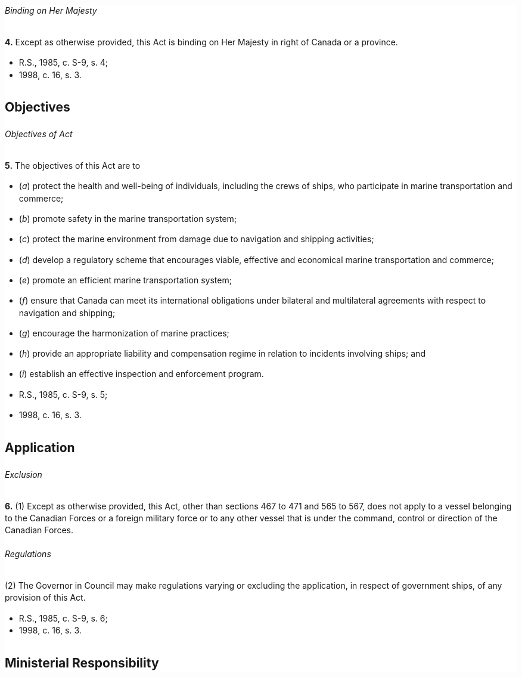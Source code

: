 ###### Binding on Her Majesty

**4.** Except as otherwise provided, this Act is binding on Her Majesty in right of Canada or a province.

  * R.S., 1985, c. S-9, s. 4;
  * 1998, c. 16, s. 3.

## Objectives

###### Objectives of Act

**5.** The objectives of this Act are to

  * (_a_) protect the health and well-being of individuals, including the crews of ships, who participate in marine transportation and commerce;

  * (_b_) promote safety in the marine transportation system;

  * (_c_) protect the marine environment from damage due to navigation and shipping activities;

  * (_d_) develop a regulatory scheme that encourages viable, effective and economical marine transportation and commerce;

  * (_e_) promote an efficient marine transportation system;

  * (_f_) ensure that Canada can meet its international obligations under bilateral and multilateral agreements with respect to navigation and shipping;

  * (_g_) encourage the harmonization of marine practices;

  * (_h_) provide an appropriate liability and compensation regime in relation to incidents involving ships; and

  * (_i_) establish an effective inspection and enforcement program.

  * R.S., 1985, c. S-9, s. 5;
  * 1998, c. 16, s. 3.

## Application

###### Exclusion

**6.** (1) Except as otherwise provided, this Act, other than sections 467 to 471 and 565 to 567, does not apply to a vessel belonging to the Canadian Forces or a foreign military force or to any other vessel that is under the command, control or direction of the Canadian Forces.

###### Regulations

(2) The Governor in Council may make regulations varying or excluding the application, in respect of government ships, of any provision of this Act.

  * R.S., 1985, c. S-9, s. 6;
  * 1998, c. 16, s. 3.

## Ministerial Responsibility
